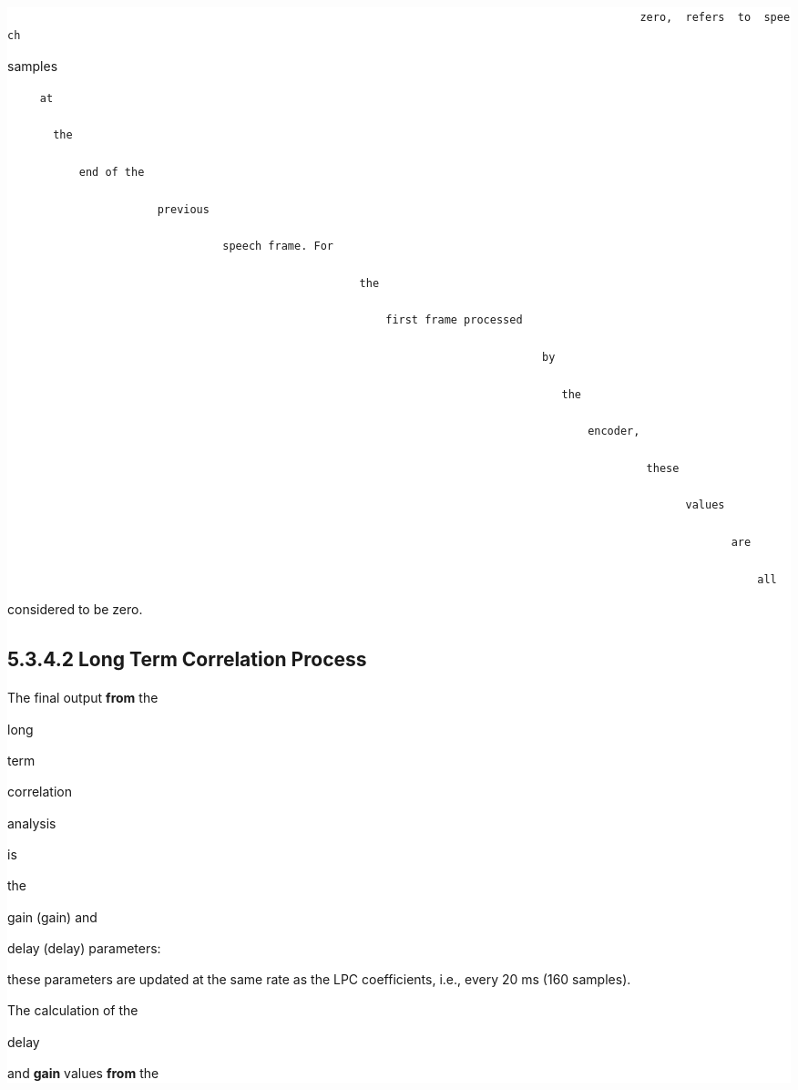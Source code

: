                                                                                                      zero,  refers  to  speech 
samples 
         
         at 
            
           the 
               
               end of the 
                            
                           previous 
                                      
                                     speech frame. For 
                                                           
                                                          the 
                                                               
                                                              first frame processed 
                                                                                      
                                                                                      by 
                                                                                          
                                                                                         the 
                                                                                             
                                                                                             encoder, 
                                                                                                       
                                                                                                      these 
                                                                                                             
                                                                                                            values 
                                                                                                                    
                                                                                                                   are 
                                                                                                                        
                                                                                                                       all 
considered  to  be zero. 

## 5.3.4.2 **Long** Term Correlation Process

The final output **from** the 
 
long 
 
term 
 
correlation 
 
analysis 
 
is 
 
the 
 
gain 
(gain) and 
 
delay 
(delay) parameters: 
 
these parameters are updated  at  the same rate as the  LPC  coefficients,  i.e.,  every 20 ms (160 samples). 

The  calculation  of the 
 
delay 
 
and **gain** values **from** the 
 
